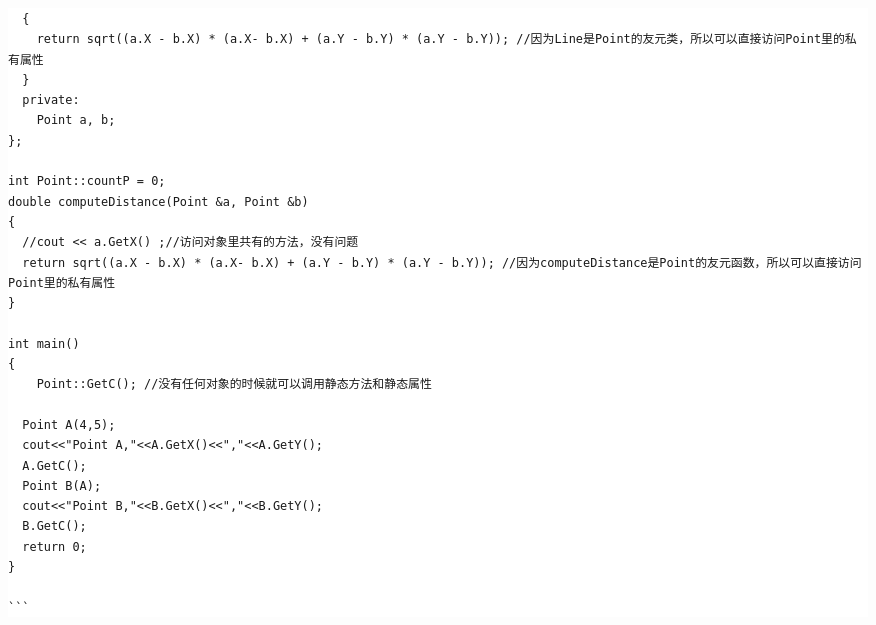       {
        return sqrt((a.X - b.X) * (a.X- b.X) + (a.Y - b.Y) * (a.Y - b.Y)); //因为Line是Point的友元类，所以可以直接访问Point里的私有属性 
      }
      private:
        Point a, b;
    };

    int Point::countP = 0;
    double computeDistance(Point &a, Point &b)
    {
      //cout << a.GetX() ;//访问对象里共有的方法，没有问题
      return sqrt((a.X - b.X) * (a.X- b.X) + (a.Y - b.Y) * (a.Y - b.Y)); //因为computeDistance是Point的友元函数，所以可以直接访问Point里的私有属性 
    }

    int main()
    {
        Point::GetC(); //没有任何对象的时候就可以调用静态方法和静态属性

      Point A(4,5);
      cout<<"Point A,"<<A.GetX()<<","<<A.GetY();
      A.GetC();
      Point B(A);
      cout<<"Point B,"<<B.GetX()<<","<<B.GetY();
      B.GetC();
      return 0;
    }

    ```

[^8]: # 12相关知识

    02面向对象部分[^9]

    ## 函数重载是静态多态，实践作业中要求必须含有一个多态

    **函数重载是一种静态多态：**

    **（1）多态：用同一个东西表示不同的形态；**

    **（2）多态分为：  静态多态（编译时的多态）；**

     **动态多态（运行时的多态）；**

    **（3）函数重载是一种静态多态；**

    ‍

    ## virtual

    virtual在英文中表示“虚”、“虚拟”的含义。c++中的关键字“virtual”主要用在两个方面：虚函数与虚基类。下面将分别从这两个方面对virtual进行介绍。

    ### 1.虚函数

    虚函数源于c++中的类继承，是多态的一种。在c++中，一个基类的指针或者引用可以指向或者引用派生类的对象。同时，派生类可以重写基类中的成员函数。这里“重写”的要求是函数的特征标（包括参数的数目、类型和顺序）以及返回值都必须与基类中的函数一致。如下所示：


[^1]: # 05数组
[^2]: # 06字符串
[^3]: # 07函数
[^4]: # 08递归（未完成）
[^5]: # 09指针（C++部分重点使用）
[^6]: # 10结构体
[^7]: # 11面向对象
[^9]: # 02面向对象部分